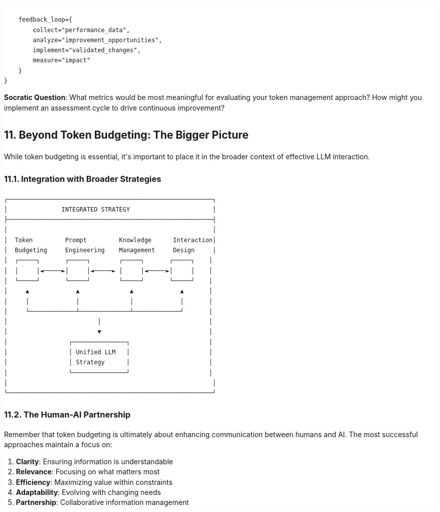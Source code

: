 ```
    
    feedback_loop={
        collect="performance_data",
        analyze="improvement_opportunities",
        implement="validated_changes",
        measure="impact"
    }
}
```

**Socratic Question**: What metrics would be most meaningful for evaluating your token management approach? How might you implement an assessment cycle to drive continuous improvement?

## 11. Beyond Token Budgeting: The Bigger Picture

While token budgeting is essential, it's important to place it in the broader context of effective LLM interaction.

### 11.1. Integration with Broader Strategies

```
┌─────────────────────────────────────────────────────────┐
│               INTEGRATED STRATEGY                       │
├─────────────────────────────────────────────────────────┤
│                                                         │
│  Token         Prompt         Knowledge      Interaction│
│  Budgeting     Engineering    Management     Design     │
│  ┌─────┐       ┌─────┐        ┌─────┐       ┌─────┐    │
│  │     │◄─────►│     │◄─────► │     │◄─────►│     │    │
│  └─────┘       └─────┘        └─────┘       └─────┘    │
│     ▲             ▲              ▲             ▲       │
│     │             │              │             │       │
│     └─────────────┴──────────────┴─────────────┘       │
│                         │                              │
│                         ▼                              │
│                 ┌───────────────┐                      │
│                 │ Unified LLM   │                      │
│                 │ Strategy      │                      │
│                 └───────────────┘                      │
│                                                         │
└─────────────────────────────────────────────────────────┘
```

### 11.2. The Human-AI Partnership

Remember that token budgeting is ultimately about enhancing communication between humans and AI. The most successful approaches maintain a focus on:

1. **Clarity**: Ensuring information is understandable
2. **Relevance**: Focusing on what matters most
3. **Efficiency**: Maximizing value within constraints
4. **Adaptability**: Evolving with changing needs
5. **Partnership**: Collaborative information management
